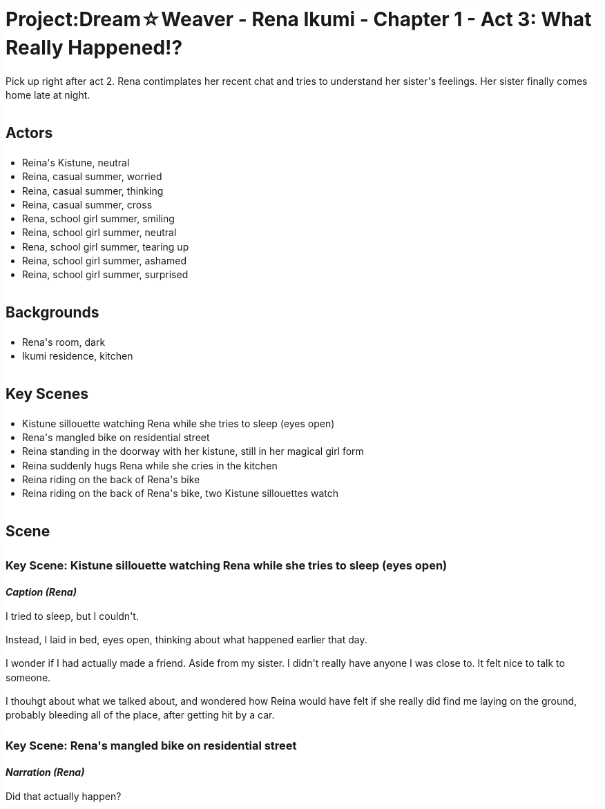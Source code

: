Project:Dream☆Weaver - Rena Ikumi - Chapter 1 - Act 3: What Really Happened!?
================================

Pick up right after act 2. Rena contimplates her recent chat and tries to understand her sister's feelings. Her sister finally comes home late at night.

Actors
------
* Reina's Kistune, neutral
* Reina, casual summer, worried
* Reina, casual summer, thinking
* Reina, casual summer, cross
* Rena, school girl summer, smiling
* Reina, school girl summer, neutral
* Rena, school girl summer, tearing up
* Reina, school girl summer, ashamed
* Reina, school girl summer, surprised

Backgrounds
-----------
* Rena's room, dark
* Ikumi residence, kitchen

Key Scenes
----------
* Kistune sillouette watching Rena while she tries to sleep (eyes open)
* Rena's mangled bike on residential street
* Reina standing in the doorway with her kistune, still in her magical girl form
* Reina suddenly hugs Rena while she cries in the kitchen
* Reina riding on the back of Rena's bike
* Reina riding on the back of Rena's bike, two Kistune sillouettes watch

Scene
-----

### Key Scene: Kistune sillouette watching Rena while she tries to sleep (eyes open)

***Caption (Rena)***

I tried to sleep, but I couldn't.

Instead, I laid in bed, eyes open, thinking about what happened earlier that day.

I wonder if I had actually made a friend. Aside from my sister. I didn't really have anyone I was close to. It felt nice to talk to someone.

I thouhgt about what we talked about, and wondered how Reina would have felt if she really did find me laying on the ground, probably bleeding all of the place, after getting hit by a car.

### Key Scene: Rena's mangled bike on residential street

***Narration (Rena)***

Did that actually happen?
